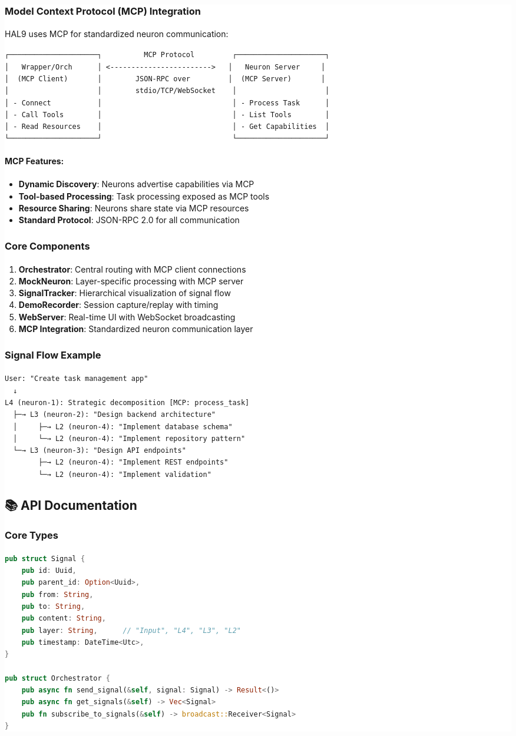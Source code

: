 ### Model Context Protocol (MCP) Integration

HAL9 uses MCP for standardized neuron communication:

```
┌─────────────────────┐          MCP Protocol         ┌─────────────────────┐
│   Wrapper/Orch      │ <------------------------>   │   Neuron Server     │
│  (MCP Client)       │        JSON-RPC over         │  (MCP Server)       │
│                     │        stdio/TCP/WebSocket    │                     │
│ - Connect           │                               │ - Process Task      │
│ - Call Tools        │                               │ - List Tools        │
│ - Read Resources    │                               │ - Get Capabilities  │
└─────────────────────┘                               └─────────────────────┘
```

#### MCP Features:
- **Dynamic Discovery**: Neurons advertise capabilities via MCP
- **Tool-based Processing**: Task processing exposed as MCP tools
- **Resource Sharing**: Neurons share state via MCP resources
- **Standard Protocol**: JSON-RPC 2.0 for all communication

### Core Components

1. **Orchestrator**: Central routing with MCP client connections
2. **MockNeuron**: Layer-specific processing with MCP server
3. **SignalTracker**: Hierarchical visualization of signal flow
4. **DemoRecorder**: Session capture/replay with timing
5. **WebServer**: Real-time UI with WebSocket broadcasting
6. **MCP Integration**: Standardized neuron communication layer

### Signal Flow Example
```
User: "Create task management app"
  ↓
L4 (neuron-1): Strategic decomposition [MCP: process_task]
  ├─→ L3 (neuron-2): "Design backend architecture"
  │     ├─→ L2 (neuron-4): "Implement database schema"
  │     └─→ L2 (neuron-4): "Implement repository pattern"
  └─→ L3 (neuron-3): "Design API endpoints"
        ├─→ L2 (neuron-4): "Implement REST endpoints"
        └─→ L2 (neuron-4): "Implement validation"
```

## 📚 API Documentation

### Core Types
```rust
pub struct Signal {
    pub id: Uuid,
    pub parent_id: Option<Uuid>,
    pub from: String,
    pub to: String,
    pub content: String,
    pub layer: String,      // "Input", "L4", "L3", "L2"
    pub timestamp: DateTime<Utc>,
}

pub struct Orchestrator {
    pub async fn send_signal(&self, signal: Signal) -> Result<()>
    pub async fn get_signals(&self) -> Vec<Signal>
    pub fn subscribe_to_signals(&self) -> broadcast::Receiver<Signal>
}
```
